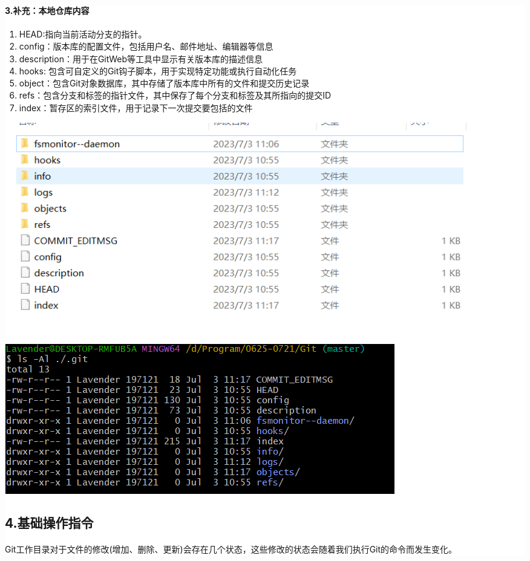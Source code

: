 

#### 3.补充：本地仓库内容

1. HEAD:指向当前活动分支的指针。
2. config：版本库的配置文件，包括用户名、邮件地址、编辑器等信息
3. description：用于在GitWeb等工具中显示有关版本库的描述信息
4. hooks: 包含可自定义的Git钩子脚本，用于实现特定功能或执行自动化任务
5. object：包含Git对象数据库，其中存储了版本库中所有的文件和提交历史记录
6. refs：包含分支和标签的指针文件，其中保存了每个分支和标签及其所指向的提交ID
7. index：暂存区的索引文件，用于记录下一次提交要包括的文件

![image-20230703125427665](../main/Doc_images/image-20230703125427665-168836554598038.png)

![image-20230703125459634](../main/Doc_images/image-20230703125459634-168836555206841.png)

## 4.基础操作指令

​	Git工作目录对于文件的修改(增加、删除、更新)会存在几个状态，这些修改的状态会随着我们执行Git的命令而发生变化。
